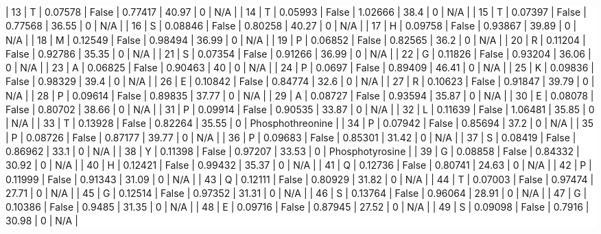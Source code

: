 |    13 | T    |         0.07578 | False     |                          0.77417 |                 40.97 |         0     | N/A                              |
|    14 | T    |         0.05993 | False     |                          1.02666 |                 38.4  |         0     | N/A                              |
|    15 | T    |         0.07397 | False     |                          0.77568 |                 36.55 |         0     | N/A                              |
|    16 | S    |         0.08846 | False     |                          0.80258 |                 40.27 |         0     | N/A                              |
|    17 | H    |         0.09758 | False     |                          0.93867 |                 39.89 |         0     | N/A                              |
|    18 | M    |         0.12549 | False     |                          0.98494 |                 36.99 |         0     | N/A                              |
|    19 | P    |         0.06852 | False     |                          0.82565 |                 36.2  |         0     | N/A                              |
|    20 | R    |         0.11204 | False     |                          0.92786 |                 35.35 |         0     | N/A                              |
|    21 | S    |         0.07354 | False     |                          0.91266 |                 36.99 |         0     | N/A                              |
|    22 | G    |         0.11826 | False     |                          0.93204 |                 36.06 |         0     | N/A                              |
|    23 | A    |         0.06825 | False     |                          0.90463 |                 40    |         0     | N/A                              |
|    24 | P    |         0.0697  | False     |                          0.89409 |                 46.41 |         0     | N/A                              |
|    25 | K    |         0.09836 | False     |                          0.98329 |                 39.4  |         0     | N/A                              |
|    26 | E    |         0.10842 | False     |                          0.84774 |                 32.6  |         0     | N/A                              |
|    27 | R    |         0.10623 | False     |                          0.91847 |                 39.79 |         0     | N/A                              |
|    28 | P    |         0.09614 | False     |                          0.89835 |                 37.77 |         0     | N/A                              |
|    29 | A    |         0.08727 | False     |                          0.93594 |                 35.87 |         0     | N/A                              |
|    30 | E    |         0.08078 | False     |                          0.80702 |                 38.66 |         0     | N/A                              |
|    31 | P    |         0.09914 | False     |                          0.90535 |                 33.87 |         0     | N/A                              |
|    32 | L    |         0.11639 | False     |                          1.06481 |                 35.85 |         0     | N/A                              |
|    33 | T    |         0.13928 | False     |                          0.82264 |                 35.55 |         0     | Phosphothreonine                 |
|    34 | P    |         0.07942 | False     |                          0.85694 |                 37.2  |         0     | N/A                              |
|    35 | P    |         0.08726 | False     |                          0.87177 |                 39.77 |         0     | N/A                              |
|    36 | P    |         0.09683 | False     |                          0.85301 |                 31.42 |         0     | N/A                              |
|    37 | S    |         0.08419 | False     |                          0.86962 |                 33.1  |         0     | N/A                              |
|    38 | Y    |         0.11398 | False     |                          0.97207 |                 33.53 |         0     | Phosphotyrosine                  |
|    39 | G    |         0.08858 | False     |                          0.84332 |                 30.92 |         0     | N/A                              |
|    40 | H    |         0.12421 | False     |                          0.99432 |                 35.37 |         0     | N/A                              |
|    41 | Q    |         0.12736 | False     |                          0.80741 |                 24.63 |         0     | N/A                              |
|    42 | P    |         0.11999 | False     |                          0.91343 |                 31.09 |         0     | N/A                              |
|    43 | Q    |         0.12111 | False     |                          0.80929 |                 31.82 |         0     | N/A                              |
|    44 | T    |         0.07003 | False     |                          0.97474 |                 27.71 |         0     | N/A                              |
|    45 | G    |         0.12514 | False     |                          0.97352 |                 31.31 |         0     | N/A                              |
|    46 | S    |         0.13764 | False     |                          0.96064 |                 28.91 |         0     | N/A                              |
|    47 | G    |         0.10386 | False     |                          0.9485  |                 31.35 |         0     | N/A                              |
|    48 | E    |         0.09716 | False     |                          0.87945 |                 27.52 |         0     | N/A                              |
|    49 | S    |         0.09098 | False     |                          0.7916  |                 30.98 |         0     | N/A                              |